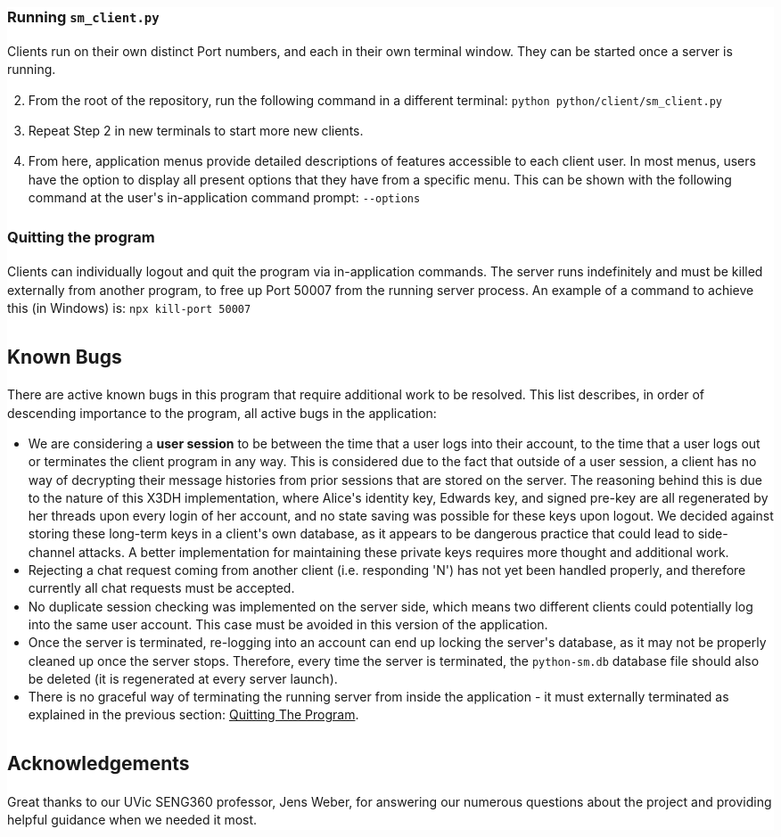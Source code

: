 ### Running `sm_client.py`
Clients run on their own distinct Port numbers, and each in their own terminal window. They can be started once a server is running.

2. From the root of the repository, run the following command in a different terminal:
`python python/client/sm_client.py`

3. Repeat Step 2 in new terminals to start more new clients.

4. From here, application menus provide detailed descriptions of features accessible to each client user. In most menus, users have the option to display all present options that they have from a specific menu. This can be shown with the following command at the user's in-application command prompt:
`--options`

### <a name="quitting-the-program"></a> Quitting the program
Clients can individually logout and quit the program via in-application commands.
The server runs indefinitely and must be killed externally from another program, to free up Port 50007 from the running server process. An example of a command to achieve this (in Windows) is:
`npx kill-port 50007`

## Known Bugs
There are active known bugs in this program that require additional work to be resolved. This list describes, in order of descending importance to the program, all active bugs in the application:

- We are considering a **user session** to be between the time that a user logs into their account, to the time that a user logs out or terminates the client program in any way. This is considered due to the fact that outside of a user session, a client has no way of decrypting their message histories from prior sessions that are stored on the server. The reasoning behind this is due to the nature of this X3DH implementation, where Alice's identity key, Edwards key, and signed pre-key are all regenerated by her threads upon every login of her account, and no state saving was possible for these keys upon logout. We decided against storing these long-term keys in a client's own database, as it appears to be dangerous practice that could lead to side-channel attacks. A better implementation for maintaining these private keys requires more thought and additional work.
- Rejecting a chat request coming from another client (i.e. responding 'N') has not yet been handled properly, and therefore currently all chat requests must be accepted.
- No duplicate session checking was implemented on the server side, which means two different clients could potentially log into the same user account. This case must be avoided in this version of the application.
- Once the server is terminated, re-logging into an account can end up locking the server's database, as it may not be properly cleaned up once the server stops. Therefore, every time the server is terminated, the `python-sm.db` database file should also be deleted (it is regenerated at every server launch).
- There is no graceful way of terminating the running server from inside the application - it must externally terminated as explained in the previous section: [Quitting The Program](#quitting-the-program).

## Acknowledgements
Great thanks to our UVic SENG360 professor, Jens Weber, for answering our numerous questions about the project and providing helpful guidance when we needed it most.
